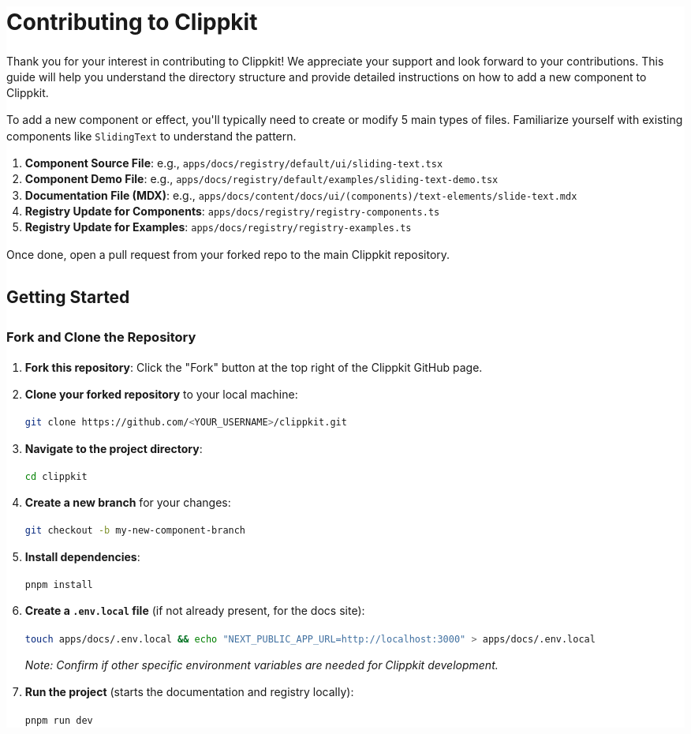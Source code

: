 # Contributing to Clippkit

Thank you for your interest in contributing to Clippkit! We appreciate your support and look forward to your contributions. This guide will help you understand the directory structure and provide detailed instructions on how to add a new component to Clippkit.

To add a new component or effect, you'll typically need to create or modify 5 main types of files. Familiarize yourself with existing components like `SlidingText` to understand the pattern.

1.  **Component Source File**: e.g., `apps/docs/registry/default/ui/sliding-text.tsx`
2.  **Component Demo File**: e.g., `apps/docs/registry/default/examples/sliding-text-demo.tsx`
3.  **Documentation File (MDX)**: e.g., `apps/docs/content/docs/ui/(components)/text-elements/slide-text.mdx`
4.  **Registry Update for Components**: `apps/docs/registry/registry-components.ts`
5.  **Registry Update for Examples**: `apps/docs/registry/registry-examples.ts`

Once done, open a pull request from your forked repo to the main Clippkit repository.

## Getting Started

### Fork and Clone the Repository

1.  **Fork this repository**: Click the "Fork" button at the top right of the Clippkit GitHub page.
2.  **Clone your forked repository** to your local machine:
    ```bash
    git clone https://github.com/<YOUR_USERNAME>/clippkit.git
    ```
3.  **Navigate to the project directory**:
    ```bash
    cd clippkit
    ```
4.  **Create a new branch** for your changes:
    ```bash
    git checkout -b my-new-component-branch
    ```
5.  **Install dependencies**:
    ```bash
    pnpm install
    ```
6.  **Create a `.env.local` file** (if not already present, for the docs site):

    ```bash
    touch apps/docs/.env.local && echo "NEXT_PUBLIC_APP_URL=http://localhost:3000" > apps/docs/.env.local
    ```

    _Note: Confirm if other specific environment variables are needed for Clippkit development._

7.  **Run the project** (starts the documentation and registry locally):
    ```bash
    pnpm run dev
    ```
